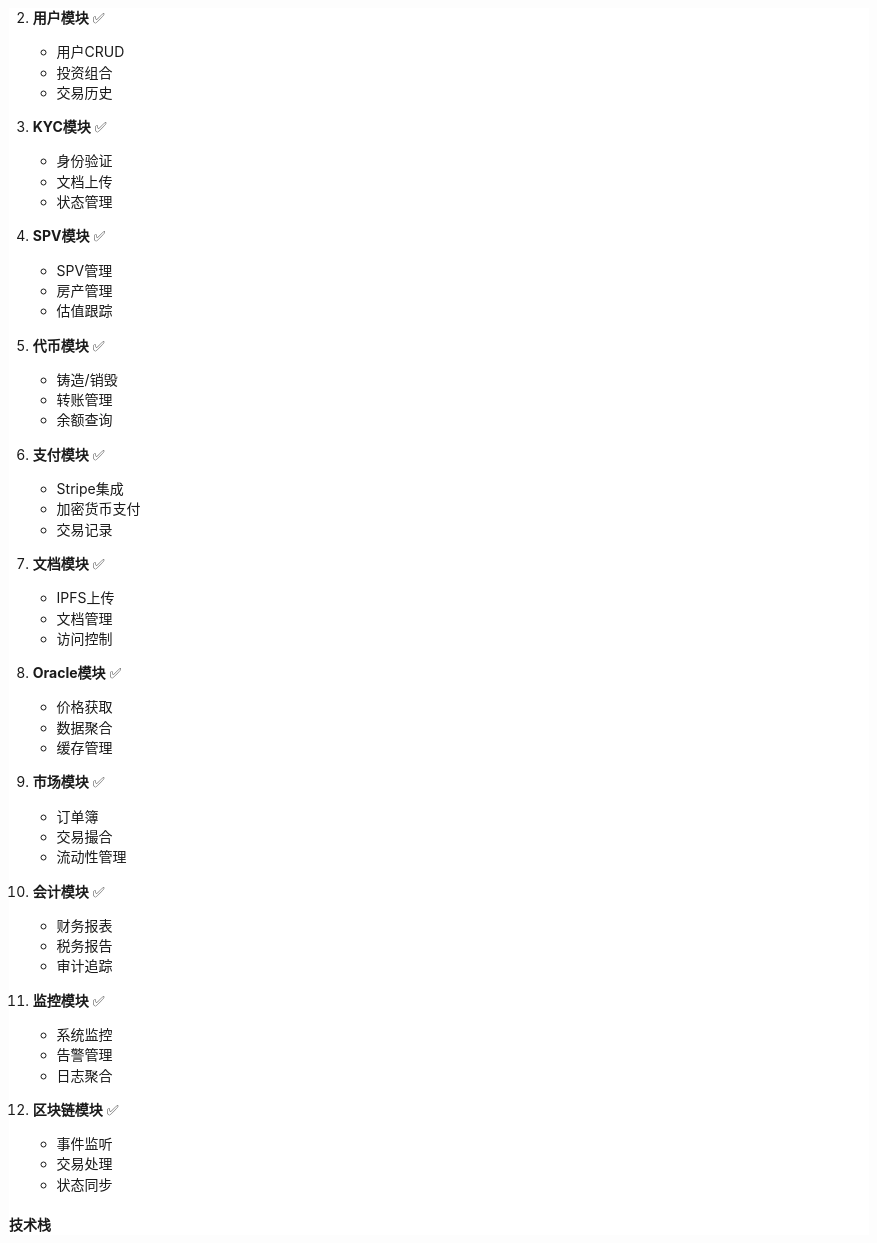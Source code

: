 2. **用户模块** ✅
   - 用户CRUD
   - 投资组合
   - 交易历史

3. **KYC模块** ✅
   - 身份验证
   - 文档上传
   - 状态管理

4. **SPV模块** ✅
   - SPV管理
   - 房产管理
   - 估值跟踪

5. **代币模块** ✅
   - 铸造/销毁
   - 转账管理
   - 余额查询

6. **支付模块** ✅
   - Stripe集成
   - 加密货币支付
   - 交易记录

7. **文档模块** ✅
   - IPFS上传
   - 文档管理
   - 访问控制

8. **Oracle模块** ✅
   - 价格获取
   - 数据聚合
   - 缓存管理

9. **市场模块** ✅
   - 订单簿
   - 交易撮合
   - 流动性管理

10. **会计模块** ✅
    - 财务报表
    - 税务报告
    - 审计追踪

11. **监控模块** ✅
    - 系统监控
    - 告警管理
    - 日志聚合

12. **区块链模块** ✅
    - 事件监听
    - 交易处理
    - 状态同步

#### 技术栈
